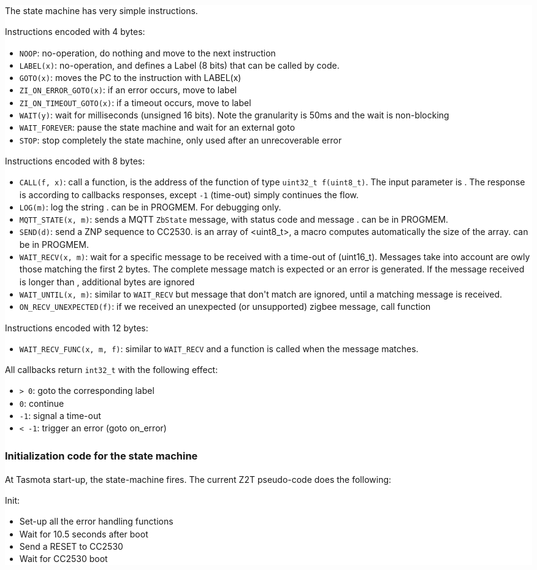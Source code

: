 The state machine has very simple instructions.

Instructions encoded with 4 bytes:

* `NOOP`: no-operation, do nothing and move to the next instruction
* `LABEL(x)`: no-operation, and defines a Label (8 bits) that can be called by code.
* `GOTO(x)`: moves the PC to the instruction with LABEL(x)
* `ZI_ON_ERROR_GOTO(x)`: if an error occurs, move to label <x>
* `ZI_ON_TIMEOUT_GOTO(x)`: if a timeout occurs, move to label <x>
* `WAIT(y)`: wait for <y> milliseconds (unsigned 16 bits). Note the granularity is 50ms and the wait is non-blocking
* `WAIT_FOREVER`: pause the state machine and wait for an external goto
* `STOP`: stop completely the state machine, only used after an unrecoverable error

Instructions encoded with 8 bytes:

* `CALL(f, x)`: call a function, <f> is the address of the function of type `uint32_t f(uint8_t)`. The input parameter is <x>. The response is according to callbacks responses, except `-1` (time-out) simply continues the flow.
* `LOG(m)`: log the string <m>. <m> can be in PROGMEM. For debugging only.
* `MQTT_STATE(x, m)`: sends a MQTT `ZbState` message, with status code <x> and message <m>. <m> can be in PROGMEM.
* `SEND(d)`: send a ZNP sequence to CC2530. <d> is an array of <uint8_t>, a macro computes automatically the size of the array. <d> can be in PROGMEM.
* `WAIT_RECV(x, m)`: wait for a specific message <m> to be received with a time-out of <x> (uint16_t). Messages take into account are owly those matching the first 2 bytes. The complete message match is expected or an error is generated. If the message received is longer than <m>, additional bytes are ignored
* `WAIT_UNTIL(x, m)`: similar to `WAIT_RECV` but message that don't match are ignored, until a matching message is received.
* `ON_RECV_UNEXPECTED(f)`: if we received an unexpected (or unsupported) zigbee message, call function <f>


Instructions encoded with 12 bytes:

 * `WAIT_RECV_FUNC(x, m, f)`: similar to `WAIT_RECV` and a function <f> is called when the message matches.

All callbacks return `int32_t` with the following effect:

* `> 0`: goto the corresponding label
* `0`: continue
* `-1`: signal a time-out
* `< -1`: trigger an error (goto on\_error) 

### Initialization code for the state machine
At Tasmota start-up, the state-machine fires. The current Z2T pseudo-code does the following:

Init:

* Set-up all the error handling functions
* Wait for 10.5 seconds after boot
* Send a RESET to CC2530
* Wait for CC2530 boot
